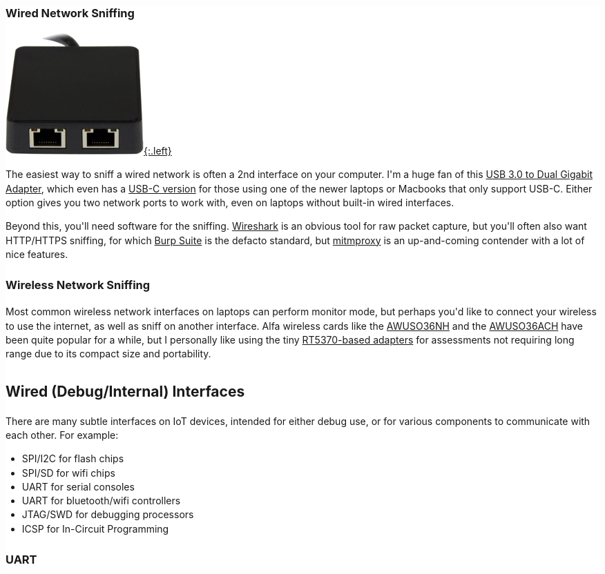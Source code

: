### Wired Network Sniffing ###

[![Ethernet Adapter](/img/blog/iot/ethernet.png){:.left}](https://amzn.to/2qaoHNk)

The easiest way to sniff a wired network is often a 2nd interface on your
computer.  I'm a huge fan of this [USB 3.0 to Dual Gigabit
Adapter](https://amzn.to/2qaoHNk), which even has a [USB-C
version](https://amzn.to/2uV3pc3) for those using one of the newer laptops or
Macbooks that only support USB-C.  Either option gives you two network ports to
work with, even on laptops without built-in wired interfaces.

Beyond this, you'll need software for the sniffing.
[Wireshark](https://www.wireshark.org/) is an obvious
tool for raw packet capture, but you'll often also want HTTP/HTTPS sniffing, for
which [Burp Suite](https://portswigger.net/burp) is the defacto standard, but
[mitmproxy](https://mitmproxy.org/) is an up-and-coming contender with a lot of
nice features.

### Wireless Network Sniffing ###

Most common wireless network interfaces on laptops can perform monitor mode, but
perhaps you'd like to connect your wireless to use the internet, as well as
sniff on another interface.  Alfa wireless cards like the
[AWUSO36NH](https://amzn.to/2qcMY5x) and the
[AWUSO36ACH](https://amzn.to/2qbXJEU) have been quite popular for a while, but
I personally like using the tiny [RT5370-based
adapters](https://amzn.to/2Ervjw3) for assessments not requiring long range due
to its compact size and portability.

## Wired (Debug/Internal) Interfaces ##

There are many subtle interfaces on IoT devices, intended for either debug use,
or for various components to communicate with each other.  For example:

* SPI/I2C for flash chips
* SPI/SD for wifi chips
* UART for serial consoles
* UART for bluetooth/wifi controllers
* JTAG/SWD for debugging processors
* ICSP for In-Circuit Programming

### UART ###
